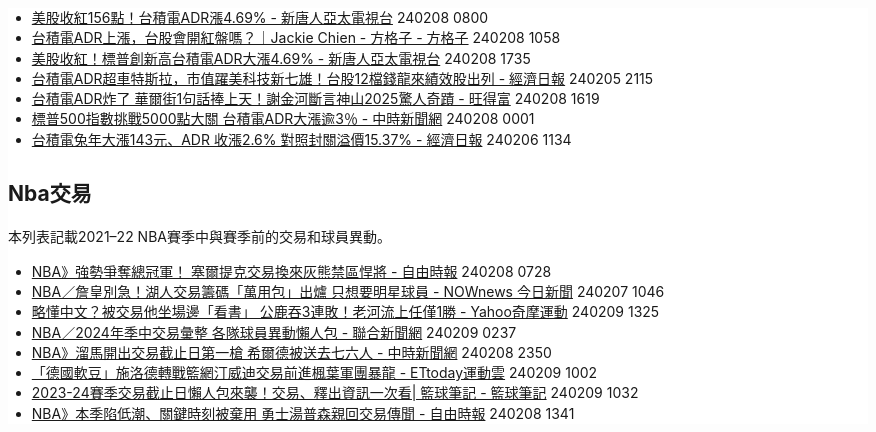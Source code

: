 - [美股收紅156點！台積電ADR漲4.69% - 新唐人亞太電視台](https://news.google.com/rss/articles/CBMiNmh0dHBzOi8vd3d3Lm50ZHR2LmNvbS50dy9iNS8yMDI0MDIwOC92aWRlby8zODM5NTYuaHRtbNIBAA?oc=5 "美股收紅156點！台積電ADR漲4.69% - 新唐人亞太電視台") 240208 0800
- [台積電ADR上漲，台股會開紅盤嗎？｜Jackie Chien - 方格子 - 方格子](https://news.google.com/rss/articles/CBMiMWh0dHBzOi8vdm9jdXMuY2MvYXJ0aWNsZS82NWM0M2EwN2ZkODk3ODAwMDExMzcyZjDSATVodHRwczovL3ZvY3VzLmNjL2FydGljbGUvYW1wLzY1YzQzYTA3ZmQ4OTc4MDAwMTEzNzJmMA?oc=5 "台積電ADR上漲，台股會開紅盤嗎？｜Jackie Chien - 方格子 - 方格子") 240208 1058
- [美股收紅！標普創新高台積電ADR大漲4.69% - 新唐人亞太電視台](https://news.google.com/rss/articles/CBMiywFodHRwczovL3d3dy5udGR0di5jb20udHcvYjUvMjAyNDAyMDgvdmlkZW8vMzgzOTg5Lmh0bWw_JUU3JUJFJThFJUU4JTgyJUExJUU2JTk0JUI2JUU3JUI0JTg1JUVGJUJDJTgxJUU2JUE4JTk5JUU2JTk5JUFFJUU1JTg5JUI1JUU2JTk2JUIwJUU5JUFCJTk4JTIwJUU1JThGJUIwJUU3JUE5JThEJUU5JTlCJUJCQURSJUU1JUE0JUE3JUU2JUJDJUIyNC42OSUyNdIBAA?oc=5 "美股收紅！標普創新高台積電ADR大漲4.69% - 新唐人亞太電視台") 240208 1735
- [台積電ADR超車特斯拉，市值躍美科技新七雄！台股12檔錢龍來績效股出列 - 經濟日報](https://news.google.com/rss/articles/CBMiLmh0dHBzOi8vbW9uZXkudWRuLmNvbS9tb25leS9zdG9yeS81NjA3Lzc3NTcwOTHSATJodHRwczovL21vbmV5LnVkbi5jb20vbW9uZXkvYW1wL3N0b3J5LzU2MDcvNzc1NzA5MQ?oc=5 "台積電ADR超車特斯拉，市值躍美科技新七雄！台股12檔錢龍來績效股出列 - 經濟日報") 240205 2115
- [台積電ADR炸了 華爾街1句話捧上天！謝金河斷言神山2025驚人奇蹟 - 旺得富](https://news.google.com/rss/articles/CBMiOmh0dHBzOi8vd2FudHJpY2guY2hpbmF0aW1lcy5jb20vbmV3cy8yMDI0MDIwODkwMDEzNC00MjAxMDHSAT5odHRwczovL3dhbnRyaWNoLmNoaW5hdGltZXMuY29tL2FtcC9uZXdzLzIwMjQwMjA4OTAwMTM0LTQyMDEwMQ?oc=5 "台積電ADR炸了 華爾街1句話捧上天！謝金河斷言神山2025驚人奇蹟 - 旺得富") 240208 1619
- [標普500指數挑戰5000點大關 台積電ADR大漲逾3％ - 中時新聞網](https://news.google.com/rss/articles/CBMiPWh0dHBzOi8vd3d3LmNoaW5hdGltZXMuY29tL3JlYWx0aW1lbmV3cy8yMDI0MDIwNzAwNDgzMC0yNjA0MTDSAUFodHRwczovL3d3dy5jaGluYXRpbWVzLmNvbS9hbXAvcmVhbHRpbWVuZXdzLzIwMjQwMjA3MDA0ODMwLTI2MDQxMA?oc=5 "標普500指數挑戰5000點大關 台積電ADR大漲逾3％ - 中時新聞網") 240208 0001
- [台積電兔年大漲143元、ADR 收漲2.6% 對照封關溢價15.37% - 經濟日報](https://news.google.com/rss/articles/CBMiLmh0dHBzOi8vbW9uZXkudWRuLmNvbS9tb25leS9zdG9yeS81NjA3Lzc3NTgxMjjSATJodHRwczovL21vbmV5LnVkbi5jb20vbW9uZXkvYW1wL3N0b3J5LzU2MDcvNzc1ODEyOA?oc=5 "台積電兔年大漲143元、ADR 收漲2.6% 對照封關溢價15.37% - 經濟日報") 240206 1134

## Nba交易

本列表記載2021–22 NBA賽季中與賽季前的交易和球員異動。
- [NBA》強勢爭奪總冠軍！ 塞爾提克交易換來灰熊禁區悍將 - 自由時報](https://news.google.com/rss/articles/CBMiM2h0dHBzOi8vc3BvcnRzLmx0bi5jb20udHcvbmV3cy9icmVha2luZ25ld3MvNDU3NTQ4MNIBN2h0dHBzOi8vc3BvcnRzLmx0bi5jb20udHcvYW1wL25ld3MvYnJlYWtpbmduZXdzLzQ1NzU0ODA?oc=5 "NBA》強勢爭奪總冠軍！ 塞爾提克交易換來灰熊禁區悍將 - 自由時報") 240208 0728
- [NBA／詹皇別急！湖人交易籌碼「萬用包」出爐 只想要明星球員 - NOWnews 今日新聞](https://news.google.com/rss/articles/CBMiJGh0dHBzOi8vd3d3Lm5vd25ld3MuY29tL25ld3MvNjM2MDcwMdIBKGh0dHBzOi8vd3d3Lm5vd25ld3MuY29tL2FtcC9uZXdzLzYzNjA3MDE?oc=5 "NBA／詹皇別急！湖人交易籌碼「萬用包」出爐 只想要明星球員 - NOWnews 今日新聞") 240207 1046
- [略懂中文？被交易他坐場邊「看書」 公鹿吞3連敗！老河流上任僅1勝 - Yahoo奇摩運動](https://news.google.com/rss/articles/CBMilwJodHRwczovL3R3LnNwb3J0cy55YWhvby5jb20vbmV3cy8lRTclOTUlQTUlRTYlODclODIlRTQlQjglQUQlRTYlOTYlODctJUU4JUEyJUFCJUU0JUJBJUE0JUU2JTk4JTkzJUU0JUJCJTk2JUU1JTlEJTkwJUU1JUEwJUI0JUU5JTgyJThBLSVFNyU5QyU4QiVFNiU5QiVCOC0lRTUlODUlQUMlRTklQjklQkYlRTUlOTAlOUUzJUU5JTgwJUEzJUU2JTk1JTk3LSVFOCU4MCU4MSVFNiVCMiVCMyVFNiVCNSU4MSVFNCVCOCU4QSVFNCVCQiVCQiVFNSU4MyU4NTElRTUlOEIlOUQtMDUyMDE5NzczLmh0bWzSAQA?oc=5 "略懂中文？被交易他坐場邊「看書」 公鹿吞3連敗！老河流上任僅1勝 - Yahoo奇摩運動") 240209 1325
- [NBA／2024年季中交易彙整 各隊球員異動懶人包 - 聯合新聞網](https://news.google.com/rss/articles/CBMiJ2h0dHBzOi8vdWRuLmNvbS9uZXdzL3N0b3J5LzcwMDIvNzc2MzgwMtIBK2h0dHBzOi8vdWRuLmNvbS9uZXdzL2FtcC9zdG9yeS83MDAyLzc3NjM4MDI?oc=5 "NBA／2024年季中交易彙整 各隊球員異動懶人包 - 聯合新聞網") 240209 0237
- [NBA》溜馬開出交易截止日第一槍 希爾德被送去七六人 - 中時新聞網](https://news.google.com/rss/articles/CBMiPWh0dHBzOi8vd3d3LmNoaW5hdGltZXMuY29tL3JlYWx0aW1lbmV3cy8yMDI0MDIwODAwMzIwNi0yNjA0MDPSAUFodHRwczovL3d3dy5jaGluYXRpbWVzLmNvbS9hbXAvcmVhbHRpbWVuZXdzLzIwMjQwMjA4MDAzMjA2LTI2MDQwMw?oc=5 "NBA》溜馬開出交易截止日第一槍 希爾德被送去七六人 - 中時新聞網") 240208 2350
- [「德國軟豆」施洛德轉戰籃網汀威迪交易前進楓葉軍團暴龍 - ETtoday運動雲](https://news.google.com/rss/articles/CBMiJ2h0dHBzOi8vc3BvcnRzLmV0dG9kYXkubmV0L25ld3MvMjY4MDk1ONIBAA?oc=5 "「德國軟豆」施洛德轉戰籃網汀威迪交易前進楓葉軍團暴龍 - ETtoday運動雲") 240209 1002
- [2023-24賽季交易截止日懶人包來襲！交易、釋出資訊一次看| 籃球筆記 - 籃球筆記](https://news.google.com/rss/articles/CBMinQJodHRwczovL2Jhc2tldGJhbGwuYmlqaS5jby9pbmRleC5waHA_cT1uZXdzJmFjdD1pbmZvJmlkPTM0NzUwJnN1YnRpdGxlPTIwMjMtMjQlRTglQjMlQkQlRTUlQUQlQTMlRTQlQkElQTQlRTYlOTglOTMlRTYlODglQUElRTYlQUQlQTIlRTYlOTclQTUlRTYlODclQjYlRTQlQkElQkElRTUlOEMlODUlRTQlQkUlODYlRTglQTUlQjIlRUYlQkMlODElRTQlQkElQTQlRTYlOTglOTMlRTMlODAlODElRTklODclOEIlRTUlODclQkElRTglQjMlODclRTglQTglOEElRTQlQjglODAlRTYlQUMlQTElRTclOUMlOELSAQA?oc=5 "2023-24賽季交易截止日懶人包來襲！交易、釋出資訊一次看| 籃球筆記 - 籃球筆記") 240209 1032
- [NBA》本季陷低潮、關鍵時刻被棄用 勇士湯普森親回交易傳聞 - 自由時報](https://news.google.com/rss/articles/CBMiM2h0dHBzOi8vc3BvcnRzLmx0bi5jb20udHcvbmV3cy9icmVha2luZ25ld3MvNDU3NTc2MdIBN2h0dHBzOi8vc3BvcnRzLmx0bi5jb20udHcvYW1wL25ld3MvYnJlYWtpbmduZXdzLzQ1NzU3NjE?oc=5 "NBA》本季陷低潮、關鍵時刻被棄用 勇士湯普森親回交易傳聞 - 自由時報") 240208 1341